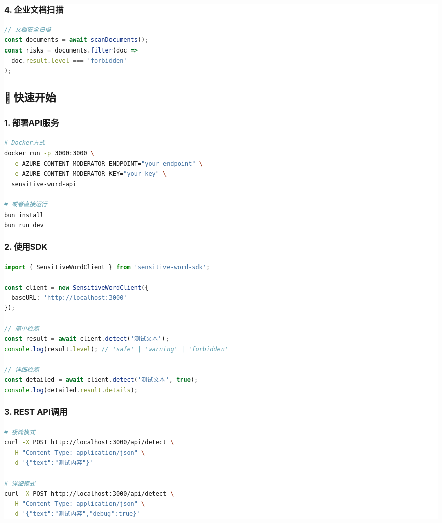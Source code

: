 ### 4. **企业文档扫描**
```typescript
// 文档安全扫描
const documents = await scanDocuments();
const risks = documents.filter(doc =>
  doc.result.level === 'forbidden'
);
```

## 🔧 快速开始

### 1. **部署API服务**
```bash
# Docker方式
docker run -p 3000:3000 \
  -e AZURE_CONTENT_MODERATOR_ENDPOINT="your-endpoint" \
  -e AZURE_CONTENT_MODERATOR_KEY="your-key" \
  sensitive-word-api

# 或者直接运行
bun install
bun run dev
```

### 2. **使用SDK**
```typescript
import { SensitiveWordClient } from 'sensitive-word-sdk';

const client = new SensitiveWordClient({
  baseURL: 'http://localhost:3000'
});

// 简单检测
const result = await client.detect('测试文本');
console.log(result.level); // 'safe' | 'warning' | 'forbidden'

// 详细检测
const detailed = await client.detect('测试文本', true);
console.log(detailed.result.details);
```

### 3. **REST API调用**
```bash
# 极简模式
curl -X POST http://localhost:3000/api/detect \
  -H "Content-Type: application/json" \
  -d '{"text":"测试内容"}'

# 详细模式
curl -X POST http://localhost:3000/api/detect \
  -H "Content-Type: application/json" \
  -d '{"text":"测试内容","debug":true}'
```
